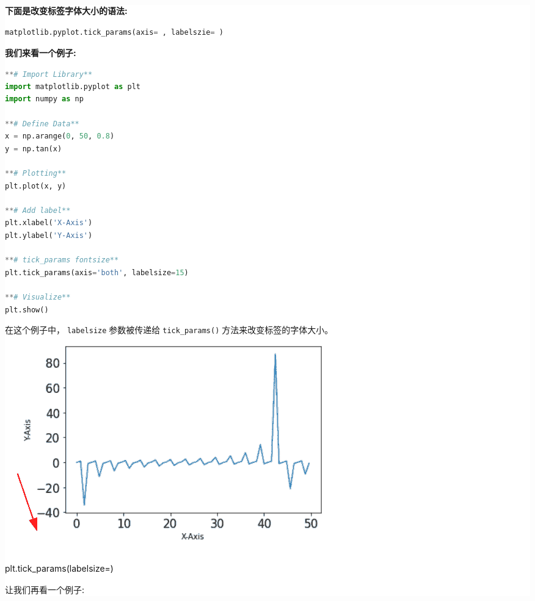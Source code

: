 **下面是改变标签字体大小的语法:**

```py
matplotlib.pyplot.tick_params(axis= , labelszie= )
```

**我们来看一个例子:**

```py
**# Import Library** 
import matplotlib.pyplot as plt
import numpy as np

**# Define Data** 
x = np.arange(0, 50, 0.8)
y = np.tan(x)

**# Plotting** 
plt.plot(x, y)

**# Add label** 
plt.xlabel('X-Axis')
plt.ylabel('Y-Axis')

**# tick_params fontsize** 
plt.tick_params(axis='both', labelsize=15)

**# Visualize** 
plt.show()
```

在这个例子中， `labelsize` 参数被传递给 `tick_params()` 方法来改变标签的字体大小。

![matplotlib tick params fontsize](img/437a51f21885da255d2cb9b570b11a36.png "matplotlib tick params fontsize")

plt.tick_params(labelsize=)

让我们再看一个例子:
